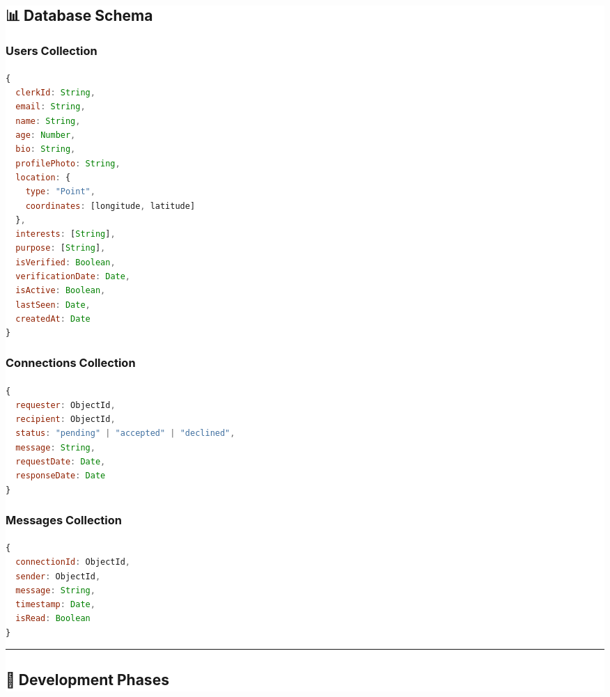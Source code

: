 
## 📊 Database Schema

### Users Collection
```javascript
{
  clerkId: String,
  email: String,
  name: String,
  age: Number,
  bio: String,
  profilePhoto: String,
  location: {
    type: "Point",
    coordinates: [longitude, latitude]
  },
  interests: [String],
  purpose: [String],
  isVerified: Boolean,
  verificationDate: Date,
  isActive: Boolean,
  lastSeen: Date,
  createdAt: Date
}
```

### Connections Collection
```javascript
{
  requester: ObjectId,
  recipient: ObjectId,
  status: "pending" | "accepted" | "declined",
  message: String,
  requestDate: Date,
  responseDate: Date
}
```

### Messages Collection
```javascript
{
  connectionId: ObjectId,
  sender: ObjectId,
  message: String,
  timestamp: Date,
  isRead: Boolean
}
```

---

## 🚀 Development Phases
